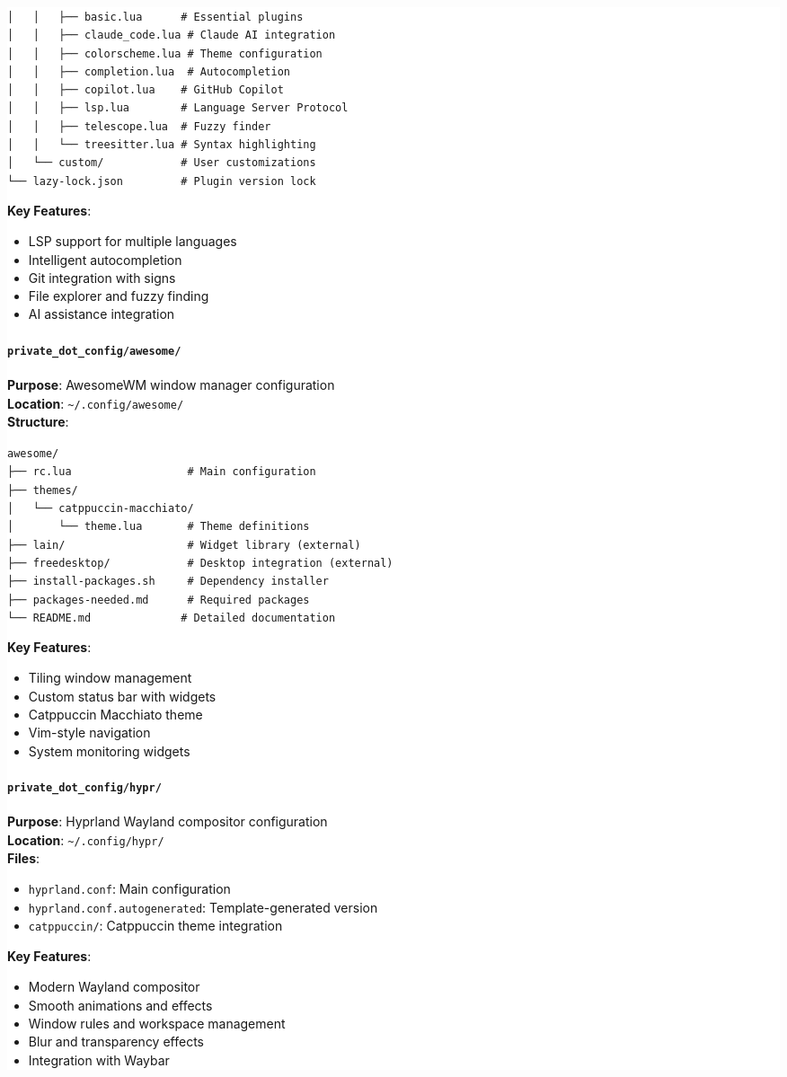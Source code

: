 ```
│   │   ├── basic.lua      # Essential plugins
│   │   ├── claude_code.lua # Claude AI integration
│   │   ├── colorscheme.lua # Theme configuration
│   │   ├── completion.lua  # Autocompletion
│   │   ├── copilot.lua    # GitHub Copilot
│   │   ├── lsp.lua        # Language Server Protocol
│   │   ├── telescope.lua  # Fuzzy finder
│   │   └── treesitter.lua # Syntax highlighting
│   └── custom/            # User customizations
└── lazy-lock.json         # Plugin version lock
```

**Key Features**:
- LSP support for multiple languages
- Intelligent autocompletion
- Git integration with signs
- File explorer and fuzzy finding
- AI assistance integration

#### `private_dot_config/awesome/`
**Purpose**: AwesomeWM window manager configuration  
**Location**: `~/.config/awesome/`  
**Structure**:
```
awesome/
├── rc.lua                  # Main configuration
├── themes/
│   └── catppuccin-macchiato/
│       └── theme.lua       # Theme definitions
├── lain/                   # Widget library (external)
├── freedesktop/            # Desktop integration (external)
├── install-packages.sh     # Dependency installer
├── packages-needed.md      # Required packages
└── README.md              # Detailed documentation
```

**Key Features**:
- Tiling window management
- Custom status bar with widgets
- Catppuccin Macchiato theme
- Vim-style navigation
- System monitoring widgets

#### `private_dot_config/hypr/`
**Purpose**: Hyprland Wayland compositor configuration  
**Location**: `~/.config/hypr/`  
**Files**:
- `hyprland.conf`: Main configuration
- `hyprland.conf.autogenerated`: Template-generated version
- `catppuccin/`: Catppuccin theme integration

**Key Features**:
- Modern Wayland compositor
- Smooth animations and effects
- Window rules and workspace management
- Blur and transparency effects
- Integration with Waybar
